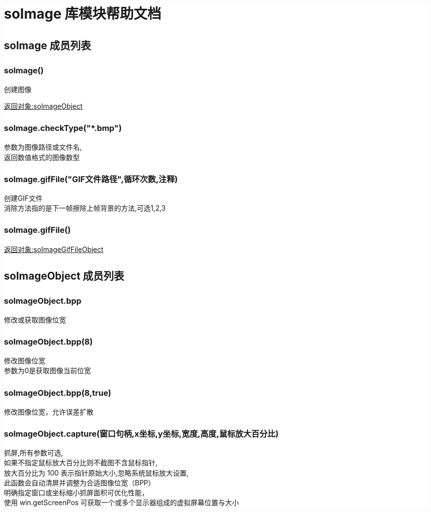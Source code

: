 # soImage 库模块帮助文档

<a id="soImage"></a>
## soImage 成员列表


<a id="soImage()"></a>
### soImage() 
 创建图像  
  
[返回对象:soImageObject](#soImageObject)

<a id="soImage.checkType"></a>
### soImage.checkType("*.bmp") 
 参数为图像路径或文件名,  
返回数值格式的图像数型

<a id="soImage.gifFile"></a>
### soImage.gifFile("GIF文件路径",循环次数,注释) 
 创建GIF文件  
消除方法指的是下一帧擦除上帧背景的方法,可选1,2,3

<a id="soImage.gifFile"></a>
### soImage.gifFile() 
 [返回对象:soImageGifFileObject](#soImageGifFileObject)

<a id="soImageObject"></a>
## soImageObject 成员列表


<a id="soImageObject.bpp"></a>
### soImageObject.bpp 
 修改或获取图像位宽

<a id="soImageObject.bpp"></a>
### soImageObject.bpp(8) 
 修改图像位宽  
参数为0是获取图像当前位宽

<a id="soImageObject.bpp"></a>
### soImageObject.bpp(8,true) 
 修改图像位宽，允许误差扩散

<a id="soImageObject.capture"></a>
### soImageObject.capture(窗口句柄,x坐标,y坐标,宽度,高度,鼠标放大百分比) 
 抓屏,所有参数可选,  
如果不指定鼠标放大百分比则不截图不含鼠标指针,  
放大百分比为 100 表示指针原始大小,忽略系统鼠标放大设置,  
此函数会自动清屏并调整为合适图像位宽（BPP）  
明确指定窗口或坐标缩小抓屏面积可优化性能，  
使用 win.getScreenPos 可获取一个或多个显示器组成的虚拟屏幕位置与大小
